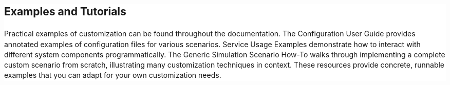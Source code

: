 ## Examples and Tutorials

Practical examples of customization can be found throughout the documentation. The Configuration User Guide provides annotated examples of configuration files for various scenarios. Service Usage Examples demonstrate how to interact with different system components programmatically. The Generic Simulation Scenario How-To walks through implementing a complete custom scenario from scratch, illustrating many customization techniques in context. These resources provide concrete, runnable examples that you can adapt for your own customization needs.
